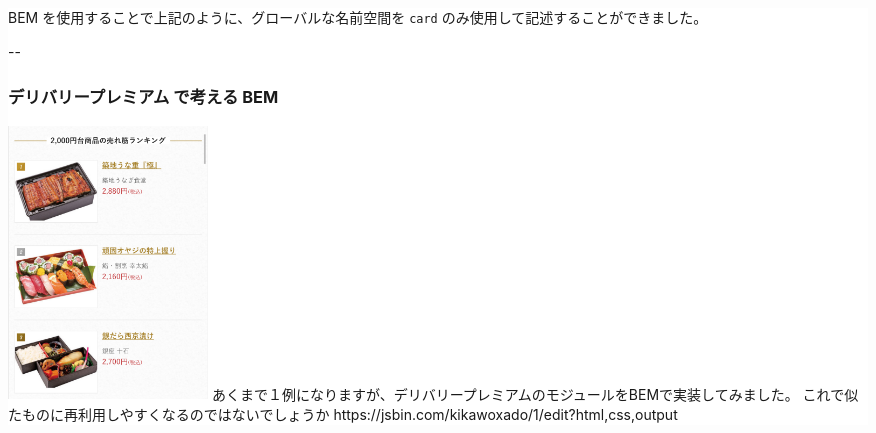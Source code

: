 BEM を使用することで上記のように、グローバルな名前空間を `card` のみ使用して記述することができました。

--

### デリバリープレミアム で考える BEM

<img src="./img/media.png" width="200">
あくまで１例になりますが、デリバリープレミアムのモジュールをBEMで実装してみました。  
これで似たものに再利用しやすくなるのではないでしょうか  
https://jsbin.com/kikawoxado/1/edit?html,css,output
